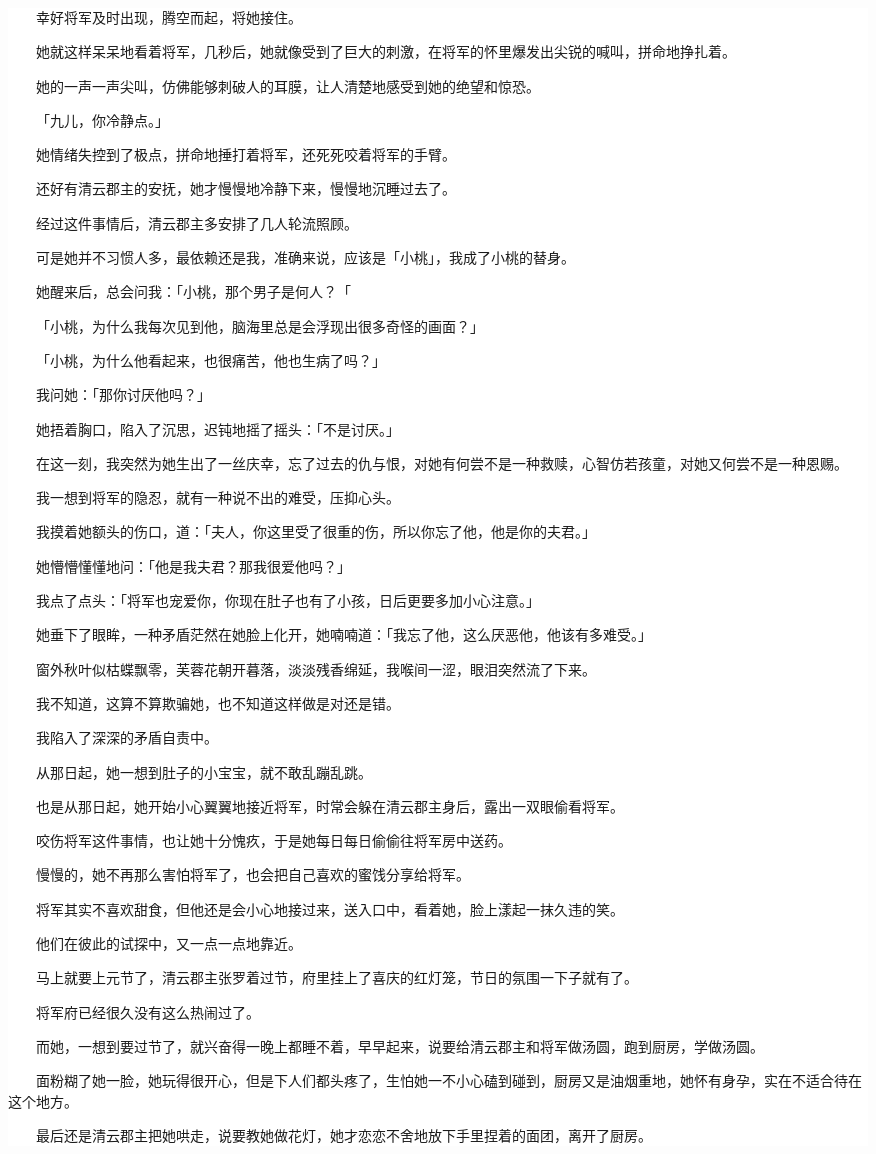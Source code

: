 &emsp;&emsp;幸好将军及时出现，腾空而起，将她接住。  
  
&emsp;&emsp;她就这样呆呆地看着将军，几秒后，她就像受到了巨大的刺激，在将军的怀里爆发出尖锐的喊叫，拼命地挣扎着。  
  
&emsp;&emsp;她的一声一声尖叫，仿佛能够刺破人的耳膜，让人清楚地感受到她的绝望和惊恐。  
  
&emsp;&emsp;「九儿，你冷静点。」  
  
&emsp;&emsp;她情绪失控到了极点，拼命地捶打着将军，还死死咬着将军的手臂。  
  
&emsp;&emsp;还好有清云郡主的安抚，她才慢慢地冷静下来，慢慢地沉睡过去了。  
  
&emsp;&emsp;经过这件事情后，清云郡主多安排了几人轮流照顾。  
  
&emsp;&emsp;可是她并不习惯人多，最依赖还是我，准确来说，应该是「小桃」，我成了小桃的替身。  
  
&emsp;&emsp;她醒来后，总会问我：「小桃，那个男子是何人？「  
  
&emsp;&emsp;「小桃，为什么我每次见到他，脑海里总是会浮现出很多奇怪的画面？」  
  
&emsp;&emsp;「小桃，为什么他看起来，也很痛苦，他也生病了吗？」  
  
&emsp;&emsp;我问她：「那你讨厌他吗？」  
  
&emsp;&emsp;她捂着胸口，陷入了沉思，迟钝地摇了摇头：「不是讨厌。」  
  
&emsp;&emsp;在这一刻，我突然为她生出了一丝庆幸，忘了过去的仇与恨，对她有何尝不是一种救赎，心智仿若孩童，对她又何尝不是一种恩赐。  
  
&emsp;&emsp;我一想到将军的隐忍，就有一种说不出的难受，压抑心头。  
  
&emsp;&emsp;我摸着她额头的伤口，道：「夫人，你这里受了很重的伤，所以你忘了他，他是你的夫君。」  
  
&emsp;&emsp;她懵懵懂懂地问：「他是我夫君？那我很爱他吗？」  
  
&emsp;&emsp;我点了点头：「将军也宠爱你，你现在肚子也有了小孩，日后更要多加小心注意。」  
  
&emsp;&emsp;她垂下了眼眸，一种矛盾茫然在她脸上化开，她喃喃道：「我忘了他，这么厌恶他，他该有多难受。」  
  
&emsp;&emsp;窗外秋叶似枯蝶飘零，芙蓉花朝开暮落，淡淡残香绵延，我喉间一涩，眼泪突然流了下来。  
  
&emsp;&emsp;我不知道，这算不算欺骗她，也不知道这样做是对还是错。  
  
&emsp;&emsp;我陷入了深深的矛盾自责中。  
  
&emsp;&emsp;从那日起，她一想到肚子的小宝宝，就不敢乱蹦乱跳。  
  
&emsp;&emsp;也是从那日起，她开始小心翼翼地接近将军，时常会躲在清云郡主身后，露出一双眼偷看将军。  
  
&emsp;&emsp;咬伤将军这件事情，也让她十分愧疚，于是她每日每日偷偷往将军房中送药。  
  
&emsp;&emsp;慢慢的，她不再那么害怕将军了，也会把自己喜欢的蜜饯分享给将军。  
  
&emsp;&emsp;将军其实不喜欢甜食，但他还是会小心地接过来，送入口中，看着她，脸上漾起一抹久违的笑。  
  
&emsp;&emsp;他们在彼此的试探中，又一点一点地靠近。  
  
&emsp;&emsp;马上就要上元节了，清云郡主张罗着过节，府里挂上了喜庆的红灯笼，节日的氛围一下子就有了。  
  
&emsp;&emsp;将军府已经很久没有这么热闹过了。  
  
&emsp;&emsp;而她，一想到要过节了，就兴奋得一晚上都睡不着，早早起来，说要给清云郡主和将军做汤圆，跑到厨房，学做汤圆。  
  
&emsp;&emsp;面粉糊了她一脸，她玩得很开心，但是下人们都头疼了，生怕她一不小心磕到碰到，厨房又是油烟重地，她怀有身孕，实在不适合待在这个地方。  
  
&emsp;&emsp;最后还是清云郡主把她哄走，说要教她做花灯，她才恋恋不舍地放下手里捏着的面团，离开了厨房。  
  